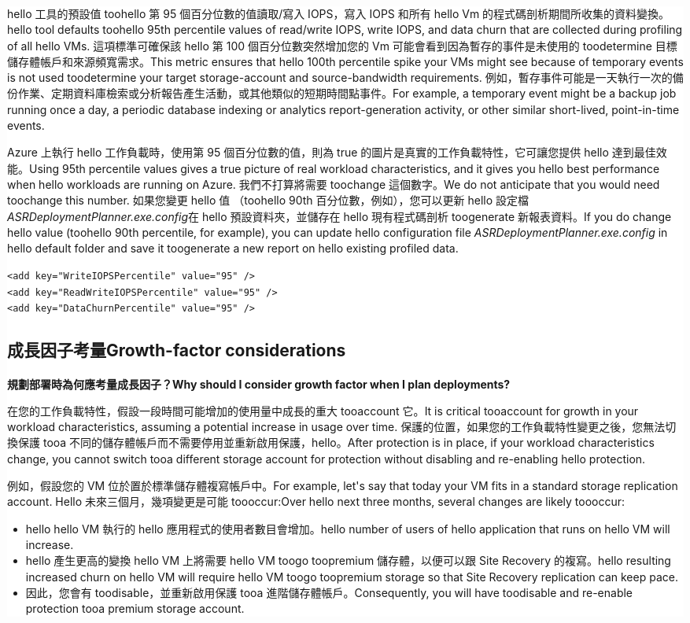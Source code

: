 <span data-ttu-id="0f502-345">hello 工具的預設值 toohello 第 95 個百分位數的值讀取/寫入 IOPS，寫入 IOPS 和所有 hello Vm 的程式碼剖析期間所收集的資料變換。</span><span class="sxs-lookup"><span data-stu-id="0f502-345">hello tool defaults toohello 95th percentile values of read/write IOPS, write IOPS, and data churn that are collected during profiling of all hello VMs.</span></span> <span data-ttu-id="0f502-346">這項標準可確保該 hello 第 100 個百分位數突然增加您的 Vm 可能會看到因為暫存的事件是未使用的 toodetermine 目標儲存體帳戶和來源頻寬需求。</span><span class="sxs-lookup"><span data-stu-id="0f502-346">This metric ensures that hello 100th percentile spike your VMs might see because of temporary events is not used toodetermine your target storage-account and source-bandwidth requirements.</span></span> <span data-ttu-id="0f502-347">例如，暫存事件可能是一天執行一次的備份作業、定期資料庫檢索或分析報告產生活動，或其他類似的短期時間點事件。</span><span class="sxs-lookup"><span data-stu-id="0f502-347">For example, a temporary event might be a backup job running once a day, a periodic database indexing or analytics report-generation activity, or other similar short-lived, point-in-time events.</span></span>

<span data-ttu-id="0f502-348">Azure 上執行 hello 工作負載時，使用第 95 個百分位數的值，則為 true 的圖片是真實的工作負載特性，它可讓您提供 hello 達到最佳效能。</span><span class="sxs-lookup"><span data-stu-id="0f502-348">Using 95th percentile values gives a true picture of real workload characteristics, and it gives you hello best performance when hello workloads are running on Azure.</span></span> <span data-ttu-id="0f502-349">我們不打算將需要 toochange 這個數字。</span><span class="sxs-lookup"><span data-stu-id="0f502-349">We do not anticipate that you would need toochange this number.</span></span> <span data-ttu-id="0f502-350">如果您變更 hello 值 （toohello 90th 百分位數，例如），您可以更新 hello 設定檔*ASRDeploymentPlanner.exe.config*在 hello 預設資料夾，並儲存在 hello 現有程式碼剖析 toogenerate 新報表資料。</span><span class="sxs-lookup"><span data-stu-id="0f502-350">If you do change hello value (toohello 90th percentile, for example), you can update hello configuration file *ASRDeploymentPlanner.exe.config* in hello default folder and save it toogenerate a new report on hello existing profiled data.</span></span>
```
<add key="WriteIOPSPercentile" value="95" />      
<add key="ReadWriteIOPSPercentile" value="95" />      
<add key="DataChurnPercentile" value="95" />
```

## <a name="growth-factor-considerations"></a><span data-ttu-id="0f502-351">成長因子考量</span><span class="sxs-lookup"><span data-stu-id="0f502-351">Growth-factor considerations</span></span>
<span data-ttu-id="0f502-352">**規劃部署時為何應考量成長因子？**</span><span class="sxs-lookup"><span data-stu-id="0f502-352">**Why should I consider growth factor when I plan deployments?**</span></span>

<span data-ttu-id="0f502-353">在您的工作負載特性，假設一段時間可能增加的使用量中成長的重大 tooaccount 它。</span><span class="sxs-lookup"><span data-stu-id="0f502-353">It is critical tooaccount for growth in your workload characteristics, assuming a potential increase in usage over time.</span></span> <span data-ttu-id="0f502-354">保護的位置，如果您的工作負載特性變更之後，您無法切換保護 tooa 不同的儲存體帳戶而不需要停用並重新啟用保護，hello。</span><span class="sxs-lookup"><span data-stu-id="0f502-354">After protection is in place, if your workload characteristics change, you cannot switch tooa different storage account for protection without disabling and re-enabling hello protection.</span></span>

<span data-ttu-id="0f502-355">例如，假設您的 VM 位於置於標準儲存體複寫帳戶中。</span><span class="sxs-lookup"><span data-stu-id="0f502-355">For example, let's say that today your VM fits in a standard storage replication account.</span></span> <span data-ttu-id="0f502-356">Hello 未來三個月，幾項變更是可能 toooccur:</span><span class="sxs-lookup"><span data-stu-id="0f502-356">Over hello next three months, several changes are likely toooccur:</span></span>

* <span data-ttu-id="0f502-357">hello hello VM 執行的 hello 應用程式的使用者數目會增加。</span><span class="sxs-lookup"><span data-stu-id="0f502-357">hello number of users of hello application that runs on hello VM will increase.</span></span>
* <span data-ttu-id="0f502-358">hello 產生更高的變換 hello VM 上將需要 hello VM toogo toopremium 儲存體，以便可以跟 Site Recovery 的複寫。</span><span class="sxs-lookup"><span data-stu-id="0f502-358">hello resulting increased churn on hello VM will require hello VM toogo toopremium storage so that Site Recovery replication can keep pace.</span></span>
* <span data-ttu-id="0f502-359">因此，您會有 toodisable，並重新啟用保護 tooa 進階儲存體帳戶。</span><span class="sxs-lookup"><span data-stu-id="0f502-359">Consequently, you will have toodisable and re-enable protection tooa premium storage account.</span></span>
